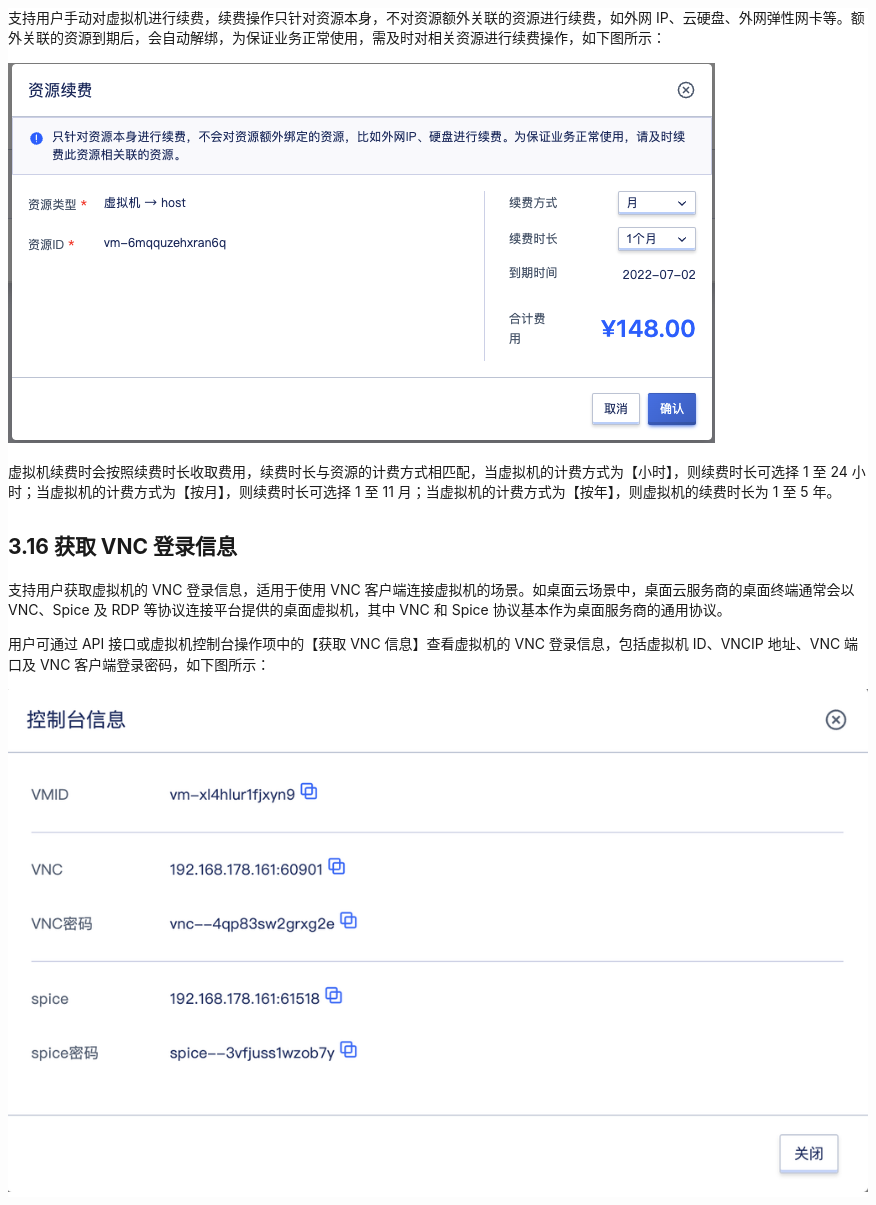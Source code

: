 支持用户手动对虚拟机进行续费，续费操作只针对资源本身，不对资源额外关联的资源进行续费，如外网 IP、云硬盘、外网弹性网卡等。额外关联的资源到期后，会自动解绑，为保证业务正常使用，需及时对相关资源进行续费操作，如下图所示：

![renewvm](../images/userguide/renewvm1.png)

虚拟机续费时会按照续费时长收取费用，续费时长与资源的计费方式相匹配，当虚拟机的计费方式为【小时】，则续费时长可选择 1 至 24 小时；当虚拟机的计费方式为【按月】，则续费时长可选择 1 至 11 月；当虚拟机的计费方式为【按年】，则虚拟机的续费时长为 1 至 5 年。

## 3.16 获取 VNC 登录信息

支持用户获取虚拟机的 VNC 登录信息，适用于使用 VNC 客户端连接虚拟机的场景。如桌面云场景中，桌面云服务商的桌面终端通常会以 VNC、Spice 及 RDP 等协议连接平台提供的桌面虚拟机，其中 VNC 和 Spice 协议基本作为桌面服务商的通用协议。

用户可通过 API 接口或虚拟机控制台操作项中的【获取 VNC 信息】查看虚拟机的 VNC 登录信息，包括虚拟机 ID、VNCIP 地址、VNC 端口及 VNC 客户端登录密码，如下图所示：

![getvncinfo](../images/userguide/getvncinfo.png)
